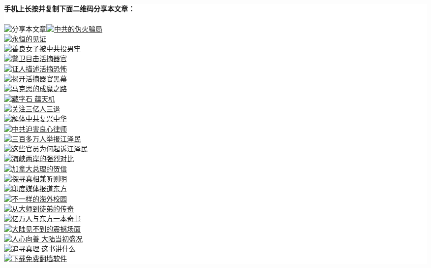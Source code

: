 <strong>手机上长按并复制下面二维码分享本文章：</strong><br><br><img src="https://quickchart.io/qr?size=256&text=https://github.com/1992513/djy/blob/master/gb/23/12/8/n14132458.md%231" title="分享本文章"></td><td VALIGN=TOP><a href="https://github.com/1992513/djy/blob/master/gb/16/1/21/n4622075.md?dfh#1" target="_blank"><img src="https://raw.githubusercontent.com/1992513/djy/master/gb/300/wei-f1.jpg" title="中共的伪火骗局"  alt="中共的伪火骗局"></a><br><a href="https://github.com/1992513/www/blob/master/README.md?dfh#9" target="_blank"><img src="https://raw.githubusercontent.com/1992513/djy/master/gb/300/yong-h.jpg" title="永恒的见证"  alt="永恒的见证"></a><br><a href="https://github.com/1992513/djy/blob/master/gb/13/9/29/n3974789.md?dfh#1" target="_blank"><img src="https://raw.githubusercontent.com/1992513/djy/master/gb/300/shang-lnz.jpg" title="善良女子被中共投男牢"  alt="善良女子被中共投男牢"></a><br><a href="https://github.com/1992513/djy/blob/master/gb/16/3/16/n4663449.md?dfh#1" target="_blank"><img src="https://raw.githubusercontent.com/1992513/djy/master/gb/300/huo-z3.jpg" title="警卫目击活摘器官"  alt="警卫目击活摘器官"></a><br><a href="https://github.com/1992513/djy/blob/master/gb/16/8/7/n8177641.md?dfh#1" target="_blank"><img src="https://raw.githubusercontent.com/1992513/djy/master/gb/300/huo-z4.jpg" title="证人描述活摘恐怖"  alt="证人描述活摘恐怖"></a><br><a href="https://github.com/1992513/djy/blob/master/gb/10/4/19/n2881569.md?dfh#1" target="_blank"><img src="https://raw.githubusercontent.com/1992513/djy/master/gb/300/huo-z1.jpg" title="揭开活摘器官黑幕"  alt="揭开活摘器官黑幕"></a><br><a href="https://github.com/1992513/djy/blob/master/gb/10/11/7/n3077476.md?dfh#1" target="_blank"><img src="https://raw.githubusercontent.com/1992513/djy/master/gb/300/ma-ks.jpg" title="马克思的成魔之路"  alt="马克思的成魔之路"></a><br><a href="https://github.com/1992513/djy/blob/master/gb/14/6/9/n4173977.md?dfh#1" target="_blank"><img src="https://raw.githubusercontent.com/1992513/djy/master/gb/300/chang-zs.jpg" title="藏字石 蕴天机"  alt="藏字石 蕴天机"></a><br><a href="https://github.com/1992513/djy/blob/master/gb/18/5/10/n10381511.md?dfh#1" target="_blank"><img src="https://raw.githubusercontent.com/1992513/djy/master/gb/300/st1.jpg" title="关注三亿人三退"  alt="关注三亿人三退"></a><br><a href="https://github.com/1992513/djy/blob/master/gb/18/3/21/n10237682.md?dfh#1" target="_blank"><img src="https://raw.githubusercontent.com/1992513/djy/master/gb/300/jie-t.jpg" title="解体中共复兴中华"  alt="解体中共复兴中华"></a><br><a href="https://github.com/1992513/djy/blob/master/gb/9/2/9/n2422991.md?dfh#1" target="_blank"><img src="https://raw.githubusercontent.com/1992513/djy/master/gb/300/gao-zs.jpg" title="中共迫害良心律师"  alt="中共迫害良心律师"></a><br><a href="https://github.com/1992513/djy/blob/master/gb/18/12/9/n10900044.md?dfh#1" target="_blank"><img src="https://raw.githubusercontent.com/1992513/djy/master/gb/300/sj1.jpg" title="三百多万人举报江泽民"  alt="三百多万人举报江泽民"></a><br><a href="https://github.com/1992513/djy/blob/master/gb/18/8/28/n10672014.md?dfh#1" target="_blank"><img src="https://raw.githubusercontent.com/1992513/djy/master/gb/300/sj2.jpg" title="这些官员为何起诉江泽民"  alt="这些官员为何起诉江泽民"></a><br><a href="https://github.com/1992513/djy/blob/master/gb/8/12/18/n2367165.md?dfh#1" target="_blank"><img src="https://raw.githubusercontent.com/1992513/djy/master/gb/300/liangan.jpg" title="海峡两岸的强烈对比"  alt="海峡两岸的强烈对比"></a><br><a href="https://github.com/1992513/djy/blob/master/gb/15/12/10/n4593139.md?dfh#1" target="_blank"><img src="https://raw.githubusercontent.com/1992513/djy/master/gb/300/jia-ndzl.jpg" title="加拿大总理的贺信"  alt="加拿大总理的贺信"></a><br><a href="https://github.com/1992513/djy/blob/master/gb/11/6/17/n3289382.md?dfh#1" target="_blank"><img src="https://raw.githubusercontent.com/1992513/djy/master/gb/300/xiao-wd.jpg" title="探寻真相兼听则明"  alt="探寻真相兼听则明"></a><br><a href="https://github.com/1992513/djy/blob/master/gb/18/10/27/n10812623.md?dfh#1" target="_blank"><img src="https://raw.githubusercontent.com/1992513/djy/master/gb/300/yindu.jpg" title="印度媒体报道东方"  alt="印度媒体报道东方"></a><br><a href="https://github.com/1992513/djy/blob/master/gb/18/6/9/n10469652.md?dfh#1" target="_blank"><img src="https://raw.githubusercontent.com/1992513/djy/master/gb/300/xie-j.jpg" title="不一样的海外校园"  alt="不一样的海外校园"></a><br><a href="https://github.com/1992513/djy/blob/master/gb/7/4/5/n1669415.md?dfh#1" target="_blank"><img src="https://raw.githubusercontent.com/1992513/djy/master/gb/300/li-up.jpg" title="从大师到徒弟的传奇"  alt="从大师到徒弟的传奇"></a><br><a href="https://github.com/1992513/djy/blob/master/gb/17/5/26/n9191512.md?dfh#1" target="_blank"><img src="https://raw.githubusercontent.com/1992513/djy/master/gb/300/zfl2.jpg" title="亿万人与东方一本奇书"  alt="亿万人与东方一本奇书"></a><br><a href="https://github.com/1992513/djy/blob/master/gb/13/11/27/n4020290.md?dfh#1" target="_blank"><img src="https://raw.githubusercontent.com/1992513/djy/master/gb/300/zhen-h.jpg" title="大陆见不到的震撼场面"  alt="大陆见不到的震撼场面"></a><br><a href="https://github.com/1992513/djy/blob/master/gb/15/7/17/n4482910.md?dfh#1" target="_blank"><img src="https://raw.githubusercontent.com/1992513/djy/master/gb/300/dalu-sk.jpg" title="人心向善 大陆当初盛况"  alt="人心向善 大陆当初盛况"></a><br><a href="https://github.com/1992513/djy/blob/master/gb/19/1/5/n10955468.md?dfh#1" target="_blank"><img src="https://raw.githubusercontent.com/1992513/djy/master/gb/300/zfl1.jpg" title="追寻真理 这书讲什么"  alt="追寻真理 这书讲什么"></a><br><a href="https://github.com/1992513/www/blob/master/README.md?dfh#1" target="_blank"><img src="https://raw.githubusercontent.com/1992513/djy/master/gb/300/fq1.jpg" title="下载免费翻墙软件"  alt="下载免费翻墙软件"></a><br></td></tr></table>

